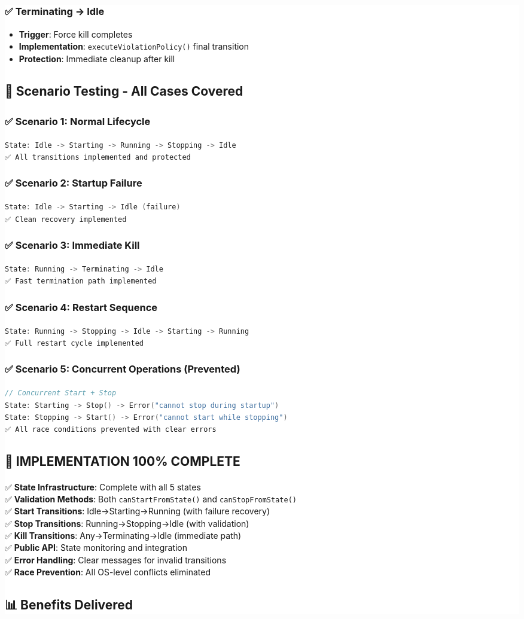 ### **✅ Terminating → Idle**
- **Trigger**: Force kill completes
- **Implementation**: `executeViolationPolicy()` final transition
- **Protection**: Immediate cleanup after kill

## 🚀 **Scenario Testing - All Cases Covered**

### **✅ Scenario 1: Normal Lifecycle**
```go
State: Idle -> Starting -> Running -> Stopping -> Idle
✅ All transitions implemented and protected
```

### **✅ Scenario 2: Startup Failure**
```go
State: Idle -> Starting -> Idle (failure)  
✅ Clean recovery implemented
```

### **✅ Scenario 3: Immediate Kill**
```go
State: Running -> Terminating -> Idle
✅ Fast termination path implemented
```

### **✅ Scenario 4: Restart Sequence**
```go
State: Running -> Stopping -> Idle -> Starting -> Running
✅ Full restart cycle implemented  
```

### **✅ Scenario 5: Concurrent Operations (Prevented)**
```go
// Concurrent Start + Stop
State: Starting -> Stop() -> Error("cannot stop during startup")
State: Stopping -> Start() -> Error("cannot start while stopping")
✅ All race conditions prevented with clear errors
```

## 🎉 **IMPLEMENTATION 100% COMPLETE**

✅ **State Infrastructure**: Complete with all 5 states  
✅ **Validation Methods**: Both `canStartFromState()` and `canStopFromState()`  
✅ **Start Transitions**: Idle→Starting→Running (with failure recovery)  
✅ **Stop Transitions**: Running→Stopping→Idle (with validation)  
✅ **Kill Transitions**: Any→Terminating→Idle (immediate path)  
✅ **Public API**: State monitoring and integration  
✅ **Error Handling**: Clear messages for invalid transitions  
✅ **Race Prevention**: All OS-level conflicts eliminated  

## 📊 **Benefits Delivered**
